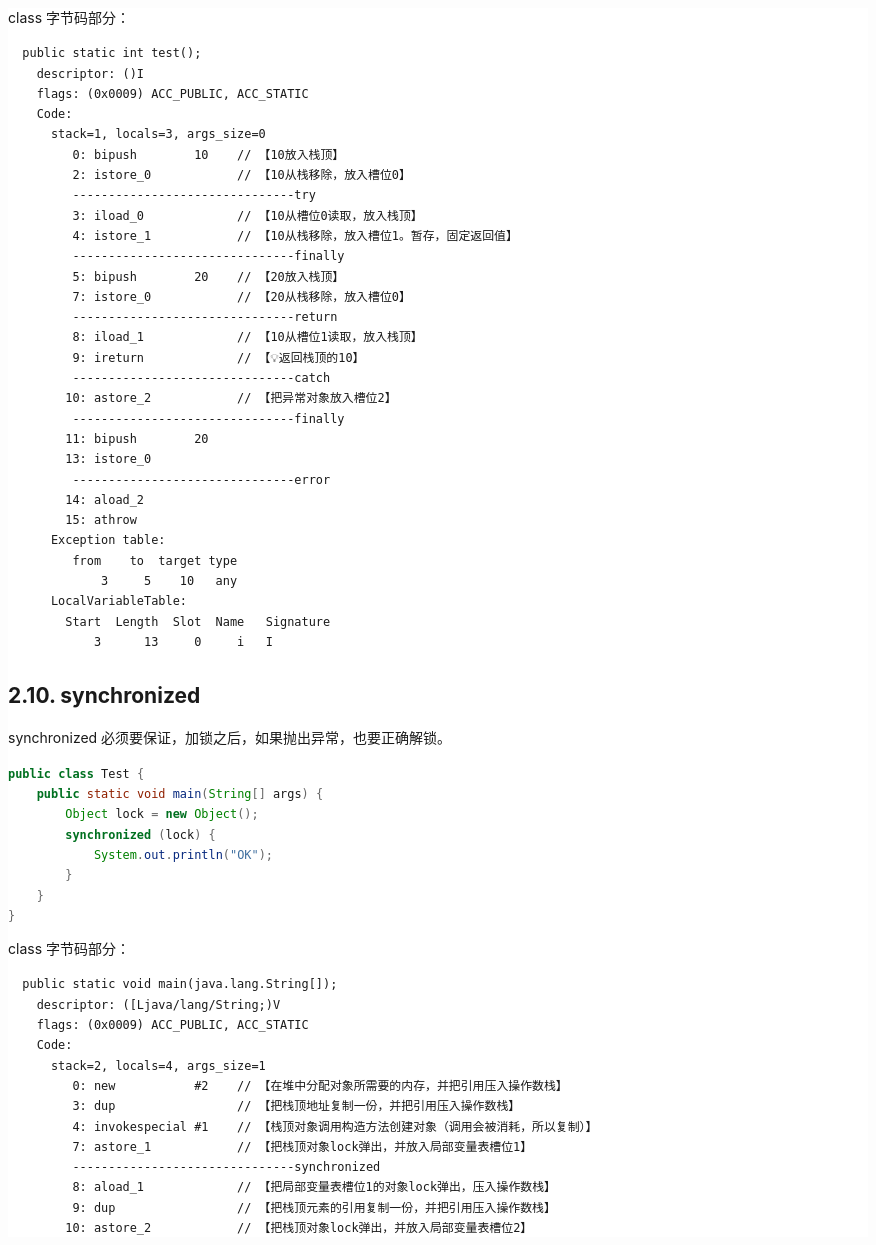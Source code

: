 class 字节码部分：

```shell
  public static int test();
    descriptor: ()I
    flags: (0x0009) ACC_PUBLIC, ACC_STATIC
    Code:
      stack=1, locals=3, args_size=0
         0: bipush        10	// 【10放入栈顶】
         2: istore_0			// 【10从栈移除，放入槽位0】
         -------------------------------try
         3: iload_0				// 【10从槽位0读取，放入栈顶】
         4: istore_1			// 【10从栈移除，放入槽位1。暂存，固定返回值】
         -------------------------------finally
         5: bipush        20	// 【20放入栈顶】
         7: istore_0			// 【20从栈移除，放入槽位0】
         -------------------------------return
         8: iload_1				// 【10从槽位1读取，放入栈顶】
         9: ireturn				// 【💡返回栈顶的10】
         -------------------------------catch
        10: astore_2			// 【把异常对象放入槽位2】
         -------------------------------finally
        11: bipush        20
        13: istore_0
         -------------------------------error
        14: aload_2
        15: athrow
      Exception table:
         from    to  target type
             3     5    10   any
      LocalVariableTable:
        Start  Length  Slot  Name   Signature
            3      13     0     i   I
```

## 2.10. synchronized

synchronized 必须要保证，加锁之后，如果抛出异常，也要正确解锁。

```java
public class Test {
    public static void main(String[] args) {
        Object lock = new Object();
        synchronized (lock) {
            System.out.println("OK");
        }
    }
}
```

class 字节码部分：

```shell
  public static void main(java.lang.String[]);
    descriptor: ([Ljava/lang/String;)V
    flags: (0x0009) ACC_PUBLIC, ACC_STATIC
    Code:
      stack=2, locals=4, args_size=1
         0: new           #2	// 【在堆中分配对象所需要的内存，并把引用压入操作数栈】
         3: dup					// 【把栈顶地址复制一份，并把引用压入操作数栈】
         4: invokespecial #1    // 【栈顶对象调用构造方法创建对象（调用会被消耗，所以复制）】
         7: astore_1			// 【把栈顶对象lock弹出，并放入局部变量表槽位1】
         -------------------------------synchronized
         8: aload_1				// 【把局部变量表槽位1的对象lock弹出，压入操作数栈】
         9: dup					// 【把栈顶元素的引用复制一份，并把引用压入操作数栈】
        10: astore_2			// 【把栈顶对象lock弹出，并放入局部变量表槽位2】
```